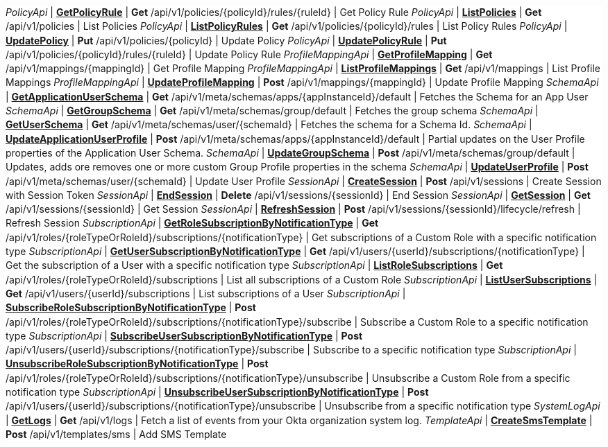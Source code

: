 *PolicyApi* | [**GetPolicyRule**](docs/PolicyApi.md#getpolicyrule) | **Get** /api/v1/policies/{policyId}/rules/{ruleId} | Get Policy Rule
*PolicyApi* | [**ListPolicies**](docs/PolicyApi.md#listpolicies) | **Get** /api/v1/policies | List Policies
*PolicyApi* | [**ListPolicyRules**](docs/PolicyApi.md#listpolicyrules) | **Get** /api/v1/policies/{policyId}/rules | List Policy Rules
*PolicyApi* | [**UpdatePolicy**](docs/PolicyApi.md#updatepolicy) | **Put** /api/v1/policies/{policyId} | Update Policy
*PolicyApi* | [**UpdatePolicyRule**](docs/PolicyApi.md#updatepolicyrule) | **Put** /api/v1/policies/{policyId}/rules/{ruleId} | Update Policy Rule
*ProfileMappingApi* | [**GetProfileMapping**](docs/ProfileMappingApi.md#getprofilemapping) | **Get** /api/v1/mappings/{mappingId} | Get Profile Mapping
*ProfileMappingApi* | [**ListProfileMappings**](docs/ProfileMappingApi.md#listprofilemappings) | **Get** /api/v1/mappings | List Profile Mappings
*ProfileMappingApi* | [**UpdateProfileMapping**](docs/ProfileMappingApi.md#updateprofilemapping) | **Post** /api/v1/mappings/{mappingId} | Update Profile Mapping
*SchemaApi* | [**GetApplicationUserSchema**](docs/SchemaApi.md#getapplicationuserschema) | **Get** /api/v1/meta/schemas/apps/{appInstanceId}/default | Fetches the Schema for an App User
*SchemaApi* | [**GetGroupSchema**](docs/SchemaApi.md#getgroupschema) | **Get** /api/v1/meta/schemas/group/default | Fetches the group schema
*SchemaApi* | [**GetUserSchema**](docs/SchemaApi.md#getuserschema) | **Get** /api/v1/meta/schemas/user/{schemaId} | Fetches the schema for a Schema Id.
*SchemaApi* | [**UpdateApplicationUserProfile**](docs/SchemaApi.md#updateapplicationuserprofile) | **Post** /api/v1/meta/schemas/apps/{appInstanceId}/default | Partial updates on the User Profile properties of the Application User Schema.
*SchemaApi* | [**UpdateGroupSchema**](docs/SchemaApi.md#updategroupschema) | **Post** /api/v1/meta/schemas/group/default | Updates, adds ore removes one or more custom Group Profile properties in the schema
*SchemaApi* | [**UpdateUserProfile**](docs/SchemaApi.md#updateuserprofile) | **Post** /api/v1/meta/schemas/user/{schemaId} | Update User Profile
*SessionApi* | [**CreateSession**](docs/SessionApi.md#createsession) | **Post** /api/v1/sessions | Create Session with Session Token
*SessionApi* | [**EndSession**](docs/SessionApi.md#endsession) | **Delete** /api/v1/sessions/{sessionId} | End Session
*SessionApi* | [**GetSession**](docs/SessionApi.md#getsession) | **Get** /api/v1/sessions/{sessionId} | Get Session
*SessionApi* | [**RefreshSession**](docs/SessionApi.md#refreshsession) | **Post** /api/v1/sessions/{sessionId}/lifecycle/refresh | Refresh Session
*SubscriptionApi* | [**GetRoleSubscriptionByNotificationType**](docs/SubscriptionApi.md#getrolesubscriptionbynotificationtype) | **Get** /api/v1/roles/{roleTypeOrRoleId}/subscriptions/{notificationType} | Get subscriptions of a Custom Role with a specific notification type
*SubscriptionApi* | [**GetUserSubscriptionByNotificationType**](docs/SubscriptionApi.md#getusersubscriptionbynotificationtype) | **Get** /api/v1/users/{userId}/subscriptions/{notificationType} | Get the subscription of a User with a specific notification type
*SubscriptionApi* | [**ListRoleSubscriptions**](docs/SubscriptionApi.md#listrolesubscriptions) | **Get** /api/v1/roles/{roleTypeOrRoleId}/subscriptions | List all subscriptions of a Custom Role
*SubscriptionApi* | [**ListUserSubscriptions**](docs/SubscriptionApi.md#listusersubscriptions) | **Get** /api/v1/users/{userId}/subscriptions | List subscriptions of a User
*SubscriptionApi* | [**SubscribeRoleSubscriptionByNotificationType**](docs/SubscriptionApi.md#subscriberolesubscriptionbynotificationtype) | **Post** /api/v1/roles/{roleTypeOrRoleId}/subscriptions/{notificationType}/subscribe | Subscribe a Custom Role to a specific notification type
*SubscriptionApi* | [**SubscribeUserSubscriptionByNotificationType**](docs/SubscriptionApi.md#subscribeusersubscriptionbynotificationtype) | **Post** /api/v1/users/{userId}/subscriptions/{notificationType}/subscribe | Subscribe to a specific notification type
*SubscriptionApi* | [**UnsubscribeRoleSubscriptionByNotificationType**](docs/SubscriptionApi.md#unsubscriberolesubscriptionbynotificationtype) | **Post** /api/v1/roles/{roleTypeOrRoleId}/subscriptions/{notificationType}/unsubscribe | Unsubscribe a Custom Role from a specific notification type
*SubscriptionApi* | [**UnsubscribeUserSubscriptionByNotificationType**](docs/SubscriptionApi.md#unsubscribeusersubscriptionbynotificationtype) | **Post** /api/v1/users/{userId}/subscriptions/{notificationType}/unsubscribe | Unsubscribe from a specific notification type
*SystemLogApi* | [**GetLogs**](docs/SystemLogApi.md#getlogs) | **Get** /api/v1/logs | Fetch a list of events from your Okta organization system log.
*TemplateApi* | [**CreateSmsTemplate**](docs/TemplateApi.md#createsmstemplate) | **Post** /api/v1/templates/sms | Add SMS Template
